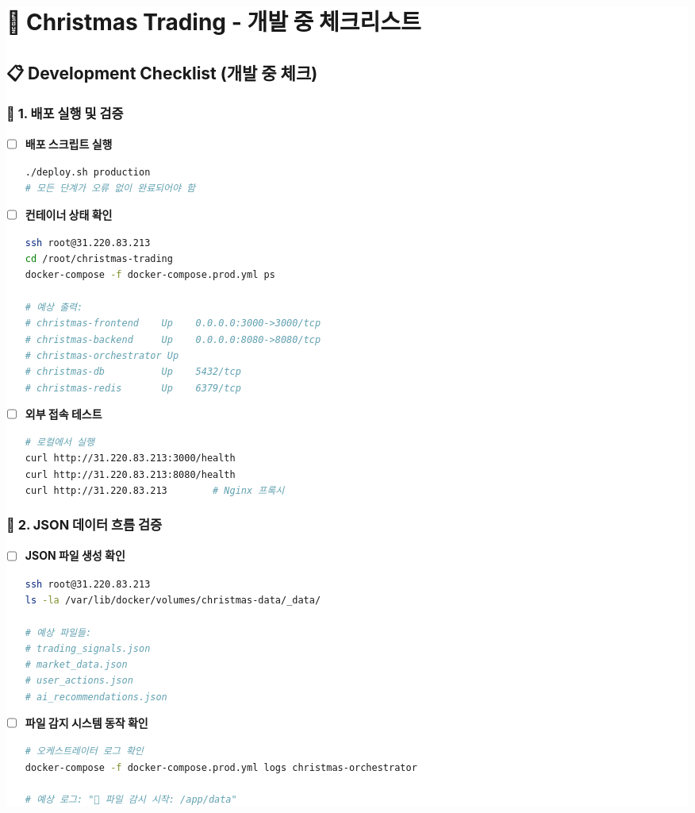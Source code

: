 # 🎄 Christmas Trading - 개발 중 체크리스트

## 📋 Development Checklist (개발 중 체크)

### 🚀 **1. 배포 실행 및 검증**

- [ ] **배포 스크립트 실행**
  ```bash
  ./deploy.sh production
  # 모든 단계가 오류 없이 완료되어야 함
  ```

- [ ] **컨테이너 상태 확인**
  ```bash
  ssh root@31.220.83.213
  cd /root/christmas-trading
  docker-compose -f docker-compose.prod.yml ps
  
  # 예상 출력:
  # christmas-frontend    Up    0.0.0.0:3000->3000/tcp
  # christmas-backend     Up    0.0.0.0:8080->8080/tcp
  # christmas-orchestrator Up
  # christmas-db          Up    5432/tcp
  # christmas-redis       Up    6379/tcp
  ```

- [ ] **외부 접속 테스트**
  ```bash
  # 로컬에서 실행
  curl http://31.220.83.213:3000/health
  curl http://31.220.83.213:8080/health
  curl http://31.220.83.213        # Nginx 프록시
  ```

### 📄 **2. JSON 데이터 흐름 검증**

- [ ] **JSON 파일 생성 확인**
  ```bash
  ssh root@31.220.83.213
  ls -la /var/lib/docker/volumes/christmas-data/_data/
  
  # 예상 파일들:
  # trading_signals.json
  # market_data.json
  # user_actions.json
  # ai_recommendations.json
  ```

- [ ] **파일 감지 시스템 동작 확인**
  ```bash
  # 오케스트레이터 로그 확인
  docker-compose -f docker-compose.prod.yml logs christmas-orchestrator
  
  # 예상 로그: "📁 파일 감시 시작: /app/data"
  ```
